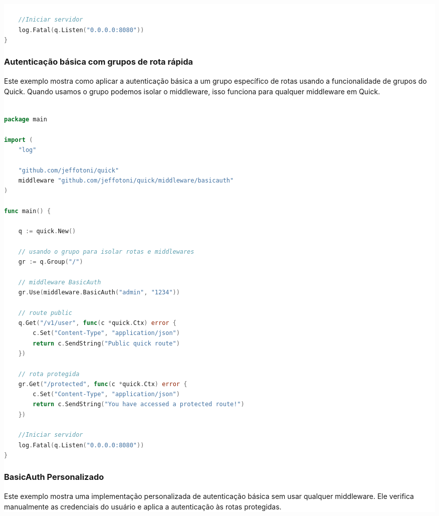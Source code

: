 ```go

	//Iniciar servidor
	log.Fatal(q.Listen("0.0.0.0:8080"))
}

```
### Autenticação básica com grupos de rota rápida

Este exemplo mostra como aplicar a autenticação básica a um grupo específico de rotas usando a funcionalidade de grupos do Quick.
Quando usamos o grupo podemos isolar o middleware, isso funciona para qualquer middleware em Quick.

```go

package main

import (
	"log"

	"github.com/jeffotoni/quick"
	middleware "github.com/jeffotoni/quick/middleware/basicauth"
)

func main() {

	q := quick.New()

	// usando o grupo para isolar rotas e middlewares
	gr := q.Group("/")

	// middleware BasicAuth
	gr.Use(middleware.BasicAuth("admin", "1234"))

	// route public
	q.Get("/v1/user", func(c *quick.Ctx) error {
		c.Set("Content-Type", "application/json")
		return c.SendString("Public quick route")
	})

	// rota protegida
	gr.Get("/protected", func(c *quick.Ctx) error {
		c.Set("Content-Type", "application/json")
		return c.SendString("You have accessed a protected route!")
	})

	//Iniciar servidor
	log.Fatal(q.Listen("0.0.0.0:8080"))
}

```
### BasicAuth Personalizado
Este exemplo mostra uma implementação personalizada de autenticação básica sem usar qualquer middleware. Ele verifica manualmente as credenciais do usuário e aplica a autenticação às rotas protegidas.
